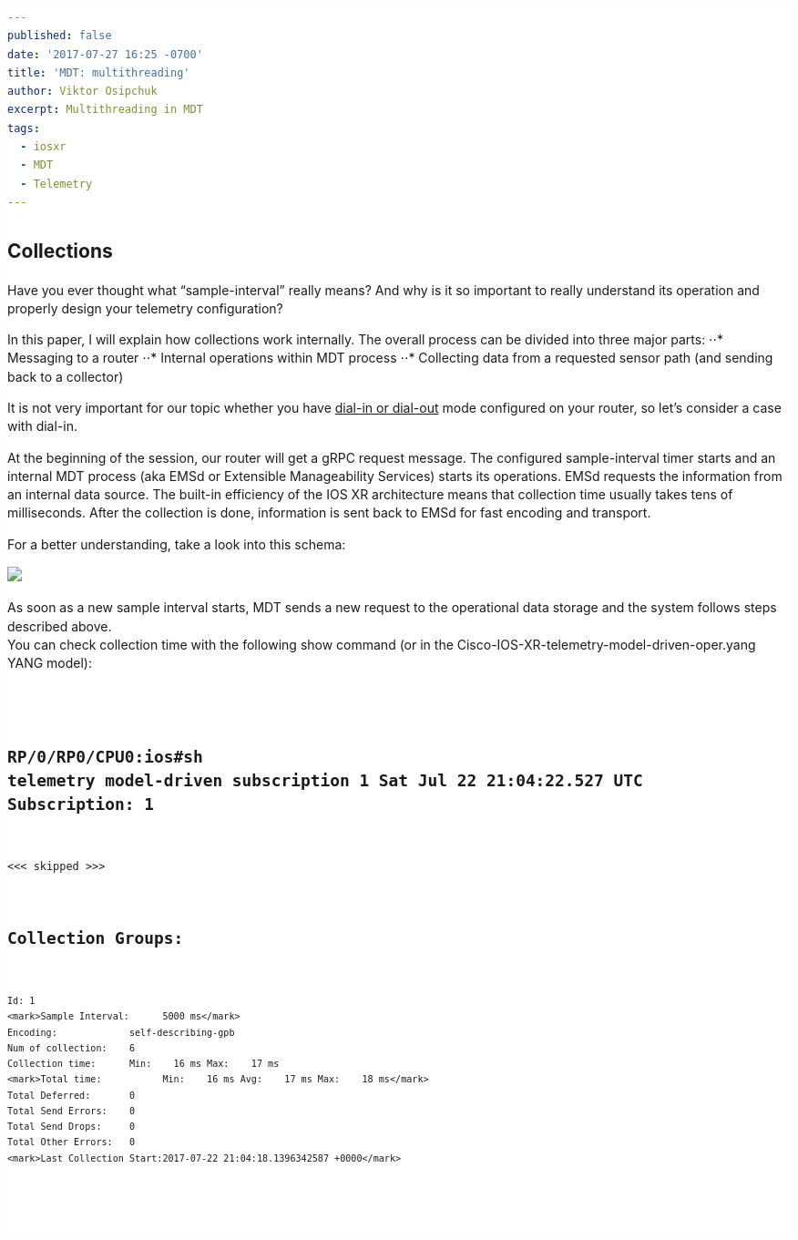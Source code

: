 ```yaml
---
published: false
date: '2017-07-27 16:25 -0700'
title: 'MDT: multithreading'
author: Viktor Osipchuk
excerpt: Multithreading in MDT
tags:
  - iosxr
  - MDT
  - Telemetry
---
```

## Collections

Have you ever thought what “sample-interval” really means? And why is it so important to really understand its operation and properly design your telemetry configuration? 

In this paper, I will explain how collections work internally. The overall process can be divided into three major parts:
⋅⋅* Messaging to a router
⋅⋅* Internal operations within MDT process
⋅⋅* Collecting data from a requested sensor path (and sending back to a collector)

It is not very important for our topic whether you have [dial-in or dial-out](https://xrdocs.github.io/telemetry/tutorials/2016-07-21-configuring-model-driven-telemetry-mdt "Configuring MDT") mode configured on your router, so let’s consider a case with dial-in. 

At the beginning of the session, our router will get a gRPC request message. The configured sample-interval timer starts and an internal MDT process (aka EMSd or Extensible Manageability Services) starts its operations. EMSd requests the information from an internal data source. The built-in efficiency of the IOS XR architecture means that collection time usually takes tens of milliseconds. After the collection is done, information is sent back to EMSd for fast encoding and transport. 

For a better understanding, take a look into this schema:

![]({{site.baseurl}}/https://cisco.box.com/shared/static/0bk88bzbx129jnlbcrjul0bxnpic3xli.png)

As soon as a new sample interval starts, MDT sends a new request to the operational data storage and the system follows steps described above.  
You can check collection time with the following show command (or in the Cisco-IOS-XR-telemetry-model-driven-oper.yang YANG model):

<div class="highlighter-rouge">
<pre class="highlight">
<code>

RP/0/RP0/CPU0:ios#<b>sh telemetry model-driven subscription 1</b>
Sat Jul 22 21:04:22.527 UTC
Subscription:  1
-------------
<<< skipped >>>

  Collection Groups:
  ------------------
    Id: 1
    <mark>Sample Interval:      5000 ms</mark>
    Encoding:             self-describing-gpb
    Num of collection:    6
    Collection time:      Min:    16 ms Max:    17 ms
    <mark>Total time:           Min:    16 ms Avg:    17 ms Max:    18 ms</mark>
    Total Deferred:       0
    Total Send Errors:    0
    Total Send Drops:     0
    Total Other Errors:   0
    <mark>Last Collection Start:2017-07-22 21:04:18.1396342587 +0000</mark>